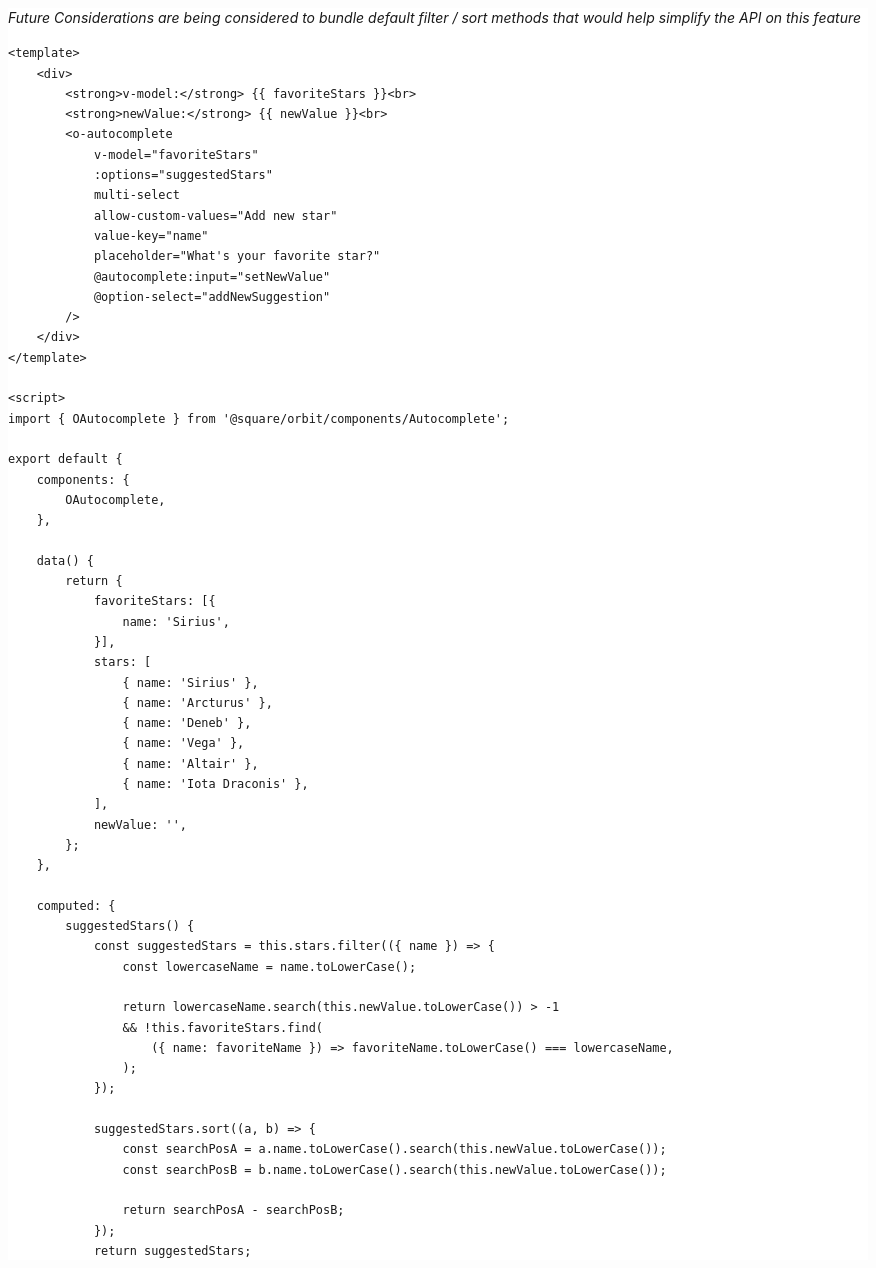 _Future Considerations are being considered to bundle default filter / sort methods that would help simplify the API on this feature_

```vue
<template>
	<div>
		<strong>v-model:</strong> {{ favoriteStars }}<br>
		<strong>newValue:</strong> {{ newValue }}<br>
		<o-autocomplete
			v-model="favoriteStars"
			:options="suggestedStars"
			multi-select
			allow-custom-values="Add new star"
			value-key="name"
			placeholder="What's your favorite star?"
			@autocomplete:input="setNewValue"
			@option-select="addNewSuggestion"
		/>
	</div>
</template>

<script>
import { OAutocomplete } from '@square/orbit/components/Autocomplete';

export default {
	components: {
		OAutocomplete,
	},

	data() {
		return {
			favoriteStars: [{
				name: 'Sirius',
			}],
			stars: [
				{ name: 'Sirius' },
				{ name: 'Arcturus' },
				{ name: 'Deneb' },
				{ name: 'Vega' },
				{ name: 'Altair' },
				{ name: 'Iota Draconis' },
			],
			newValue: '',
		};
	},

	computed: {
		suggestedStars() {
			const suggestedStars = this.stars.filter(({ name }) => {
				const lowercaseName = name.toLowerCase();

				return lowercaseName.search(this.newValue.toLowerCase()) > -1
				&& !this.favoriteStars.find(
					({ name: favoriteName }) => favoriteName.toLowerCase() === lowercaseName,
				);
			});

			suggestedStars.sort((a, b) => {
				const searchPosA = a.name.toLowerCase().search(this.newValue.toLowerCase());
				const searchPosB = b.name.toLowerCase().search(this.newValue.toLowerCase());

				return searchPosA - searchPosB;
			});
			return suggestedStars;
```